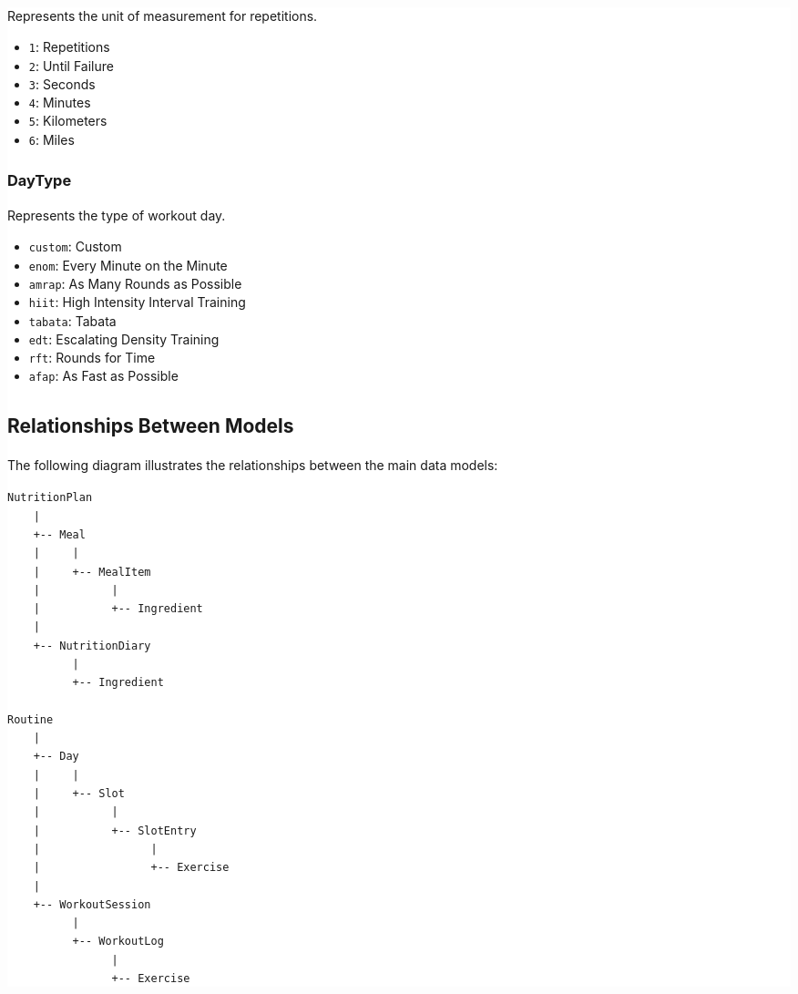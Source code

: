 Represents the unit of measurement for repetitions.

- `1`: Repetitions
- `2`: Until Failure
- `3`: Seconds
- `4`: Minutes
- `5`: Kilometers
- `6`: Miles

### DayType

Represents the type of workout day.

- `custom`: Custom
- `enom`: Every Minute on the Minute
- `amrap`: As Many Rounds as Possible
- `hiit`: High Intensity Interval Training
- `tabata`: Tabata
- `edt`: Escalating Density Training
- `rft`: Rounds for Time
- `afap`: As Fast as Possible

## Relationships Between Models

The following diagram illustrates the relationships between the main data models:

```
NutritionPlan
    |
    +-- Meal
    |     |
    |     +-- MealItem
    |           |
    |           +-- Ingredient
    |
    +-- NutritionDiary
          |
          +-- Ingredient

Routine
    |
    +-- Day
    |     |
    |     +-- Slot
    |           |
    |           +-- SlotEntry
    |                 |
    |                 +-- Exercise
    |
    +-- WorkoutSession
          |
          +-- WorkoutLog
                |
                +-- Exercise
```
